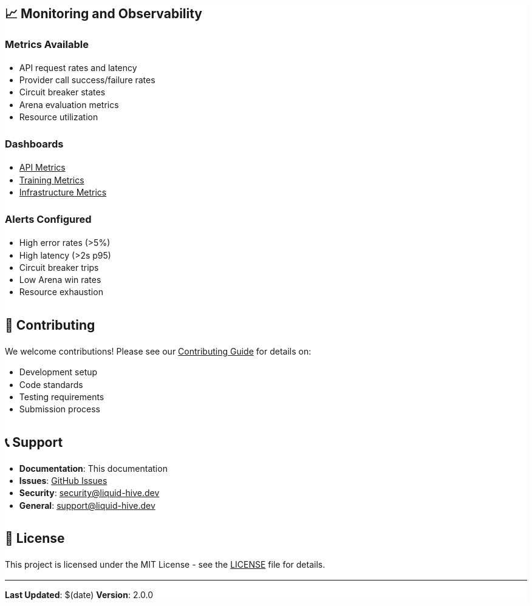 ## 📈 Monitoring and Observability

### Metrics Available
- API request rates and latency
- Provider call success/failure rates
- Circuit breaker states
- Arena evaluation metrics
- Resource utilization

### Dashboards
- [API Metrics](../grafana/dashboards/api_metrics.json)
- [Training Metrics](../grafana/dashboards/training_metrics.json)
- [Infrastructure Metrics](../grafana/dashboards/infra_metrics.json)

### Alerts Configured
- High error rates (>5%)
- High latency (>2s p95)
- Circuit breaker trips
- Low Arena win rates
- Resource exhaustion

## 🤝 Contributing

We welcome contributions! Please see our [Contributing Guide](../CONTRIBUTING.md) for details on:
- Development setup
- Code standards
- Testing requirements
- Submission process

## 📞 Support

- **Documentation**: This documentation
- **Issues**: [GitHub Issues](https://github.com/liquid-hive/upgrade/issues)
- **Security**: security@liquid-hive.dev
- **General**: support@liquid-hive.dev

## 📄 License

This project is licensed under the MIT License - see the [LICENSE](../LICENSE) file for details.

---

**Last Updated**: $(date)
**Version**: 2.0.0